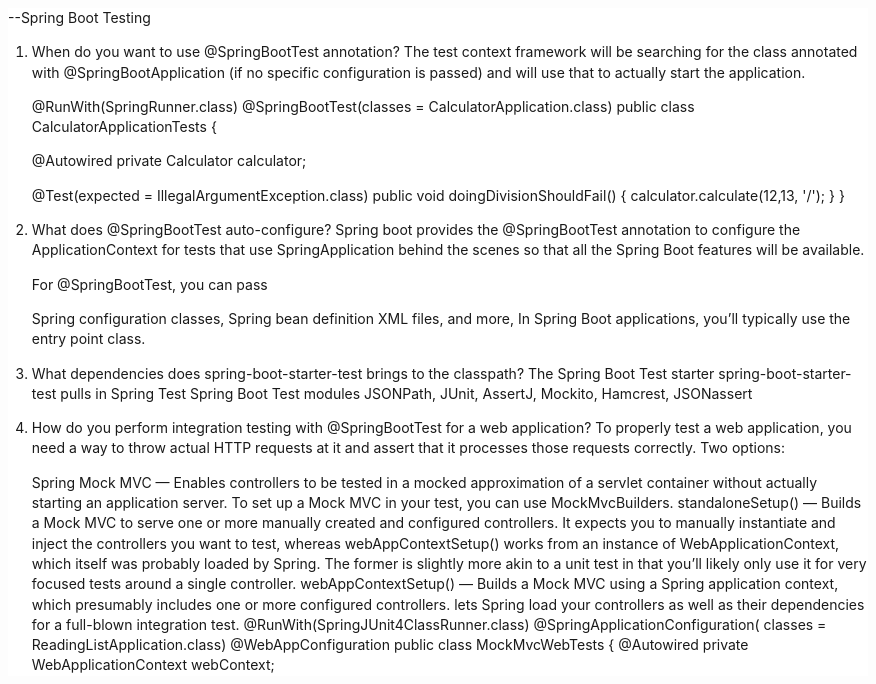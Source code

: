 --Spring Boot Testing
1. When do you want to use @SpringBootTest annotation?
    The test context framework will be searching for the class annotated with @SpringBootApplication (if no specific configuration is passed) and will use that to actually start the application.

    @RunWith(SpringRunner.class)
    @SpringBootTest(classes = CalculatorApplication.class)
    public class CalculatorApplicationTests {

      @Autowired private Calculator calculator;

      @Test(expected = IllegalArgumentException.class)
      public void doingDivisionShouldFail() {
        calculator.calculate(12,13, '/');
      }
    }

2. What does @SpringBootTest auto-configure?
    Spring boot provides the @SpringBootTest annotation to configure the ApplicationContext for tests that use SpringApplication behind the scenes so that all the Spring Boot features will be available.

    For @SpringBootTest, you can pass

    Spring configuration classes,
    Spring bean definition XML files,
    and more,
    In Spring Boot applications, you’ll typically use the entry point class.

3. What dependencies does spring-boot-starter-test brings to the classpath?
    The Spring Boot Test starter spring-boot-starter-test pulls in
    Spring Test
    Spring Boot Test modules
    JSONPath,
    JUnit,
    AssertJ,
    Mockito,
    Hamcrest,
    JSONassert

4. How do you perform integration testing with @SpringBootTest for a web application?
    To properly test a web application, you need a way to throw actual HTTP requests at it and assert that it processes those requests correctly. Two options:

    Spring Mock MVC — Enables controllers to be tested in a mocked approximation of a servlet container without actually starting an application server. To set up a Mock MVC in your test, you can use MockMvcBuilders.
    standaloneSetup() — Builds a Mock MVC to serve one or more manually created and configured controllers. It expects you to manually instantiate and inject the controllers you want to test, whereas webAppContextSetup() works from an instance of WebApplicationContext, which itself was probably loaded by Spring. The former is slightly more akin to a unit test in that you’ll likely only use it for very focused tests around a single controller.
    webAppContextSetup() — Builds a Mock MVC using a Spring application context, which presumably includes one or more configured controllers. lets Spring load your controllers as well as their dependencies for a full-blown integration test.
    @RunWith(SpringJUnit4ClassRunner.class)
    @SpringApplicationConfiguration( classes = ReadingListApplication.class)
    @WebAppConfiguration public class MockMvcWebTests {
      @Autowired
      private WebApplicationContext webContext;
